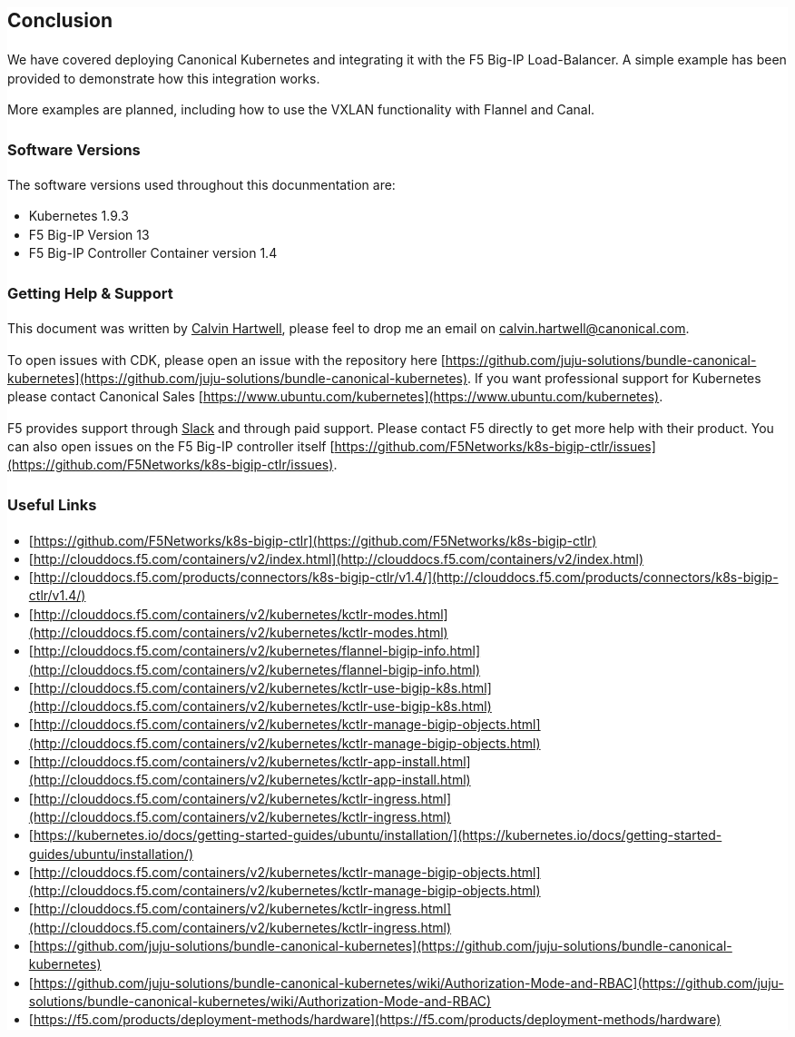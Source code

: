 ## Conclusion

We have covered deploying Canonical Kubernetes and integrating it with the F5 Big-IP Load-Balancer. A simple example has been provided to demonstrate how this integration works.

More examples are planned, including how to use the VXLAN functionality with Flannel and Canal.

### Software Versions

The software versions used throughout this docunmentation are:
 - Kubernetes 1.9.3
 - F5 Big-IP Version 13
 - F5 Big-IP Controller Container version 1.4

### Getting Help & Support

This document was written by [Calvin Hartwell](https://www.linkedin.com/in/calvinhartwell), please feel to drop me an email on [calvin.hartwell@canonical.com](calvin.hartwell@canonical.com).

To open issues with CDK, please open an issue with the repository here [https://github.com/juju-solutions/bundle-canonical-kubernetes](https://github.com/juju-solutions/bundle-canonical-kubernetes). If you want professional support for Kubernetes please contact Canonical Sales [https://www.ubuntu.com/kubernetes](https://www.ubuntu.com/kubernetes).

F5 provides support through [Slack](https://f5cloudsolutions.herokuapp.com/) and through paid support. Please contact F5 directly to get more help with their product. You can also open issues on the F5 Big-IP controller itself [https://github.com/F5Networks/k8s-bigip-ctlr/issues](https://github.com/F5Networks/k8s-bigip-ctlr/issues).

### Useful Links
- [https://github.com/F5Networks/k8s-bigip-ctlr](https://github.com/F5Networks/k8s-bigip-ctlr)
- [http://clouddocs.f5.com/containers/v2/index.html](http://clouddocs.f5.com/containers/v2/index.html)
- [http://clouddocs.f5.com/products/connectors/k8s-bigip-ctlr/v1.4/](http://clouddocs.f5.com/products/connectors/k8s-bigip-ctlr/v1.4/)
- [http://clouddocs.f5.com/containers/v2/kubernetes/kctlr-modes.html](http://clouddocs.f5.com/containers/v2/kubernetes/kctlr-modes.html)
- [http://clouddocs.f5.com/containers/v2/kubernetes/flannel-bigip-info.html](http://clouddocs.f5.com/containers/v2/kubernetes/flannel-bigip-info.html)
- [http://clouddocs.f5.com/containers/v2/kubernetes/kctlr-use-bigip-k8s.html](http://clouddocs.f5.com/containers/v2/kubernetes/kctlr-use-bigip-k8s.html)
- [http://clouddocs.f5.com/containers/v2/kubernetes/kctlr-manage-bigip-objects.html](http://clouddocs.f5.com/containers/v2/kubernetes/kctlr-manage-bigip-objects.html)
- [http://clouddocs.f5.com/containers/v2/kubernetes/kctlr-app-install.html](http://clouddocs.f5.com/containers/v2/kubernetes/kctlr-app-install.html)
- [http://clouddocs.f5.com/containers/v2/kubernetes/kctlr-ingress.html](http://clouddocs.f5.com/containers/v2/kubernetes/kctlr-ingress.html)
- [https://kubernetes.io/docs/getting-started-guides/ubuntu/installation/](https://kubernetes.io/docs/getting-started-guides/ubuntu/installation/)
- [http://clouddocs.f5.com/containers/v2/kubernetes/kctlr-manage-bigip-objects.html](http://clouddocs.f5.com/containers/v2/kubernetes/kctlr-manage-bigip-objects.html)
- [http://clouddocs.f5.com/containers/v2/kubernetes/kctlr-ingress.html](http://clouddocs.f5.com/containers/v2/kubernetes/kctlr-ingress.html)
- [https://github.com/juju-solutions/bundle-canonical-kubernetes](https://github.com/juju-solutions/bundle-canonical-kubernetes)
- [https://github.com/juju-solutions/bundle-canonical-kubernetes/wiki/Authorization-Mode-and-RBAC](https://github.com/juju-solutions/bundle-canonical-kubernetes/wiki/Authorization-Mode-and-RBAC)
- [https://f5.com/products/deployment-methods/hardware](https://f5.com/products/deployment-methods/hardware)
